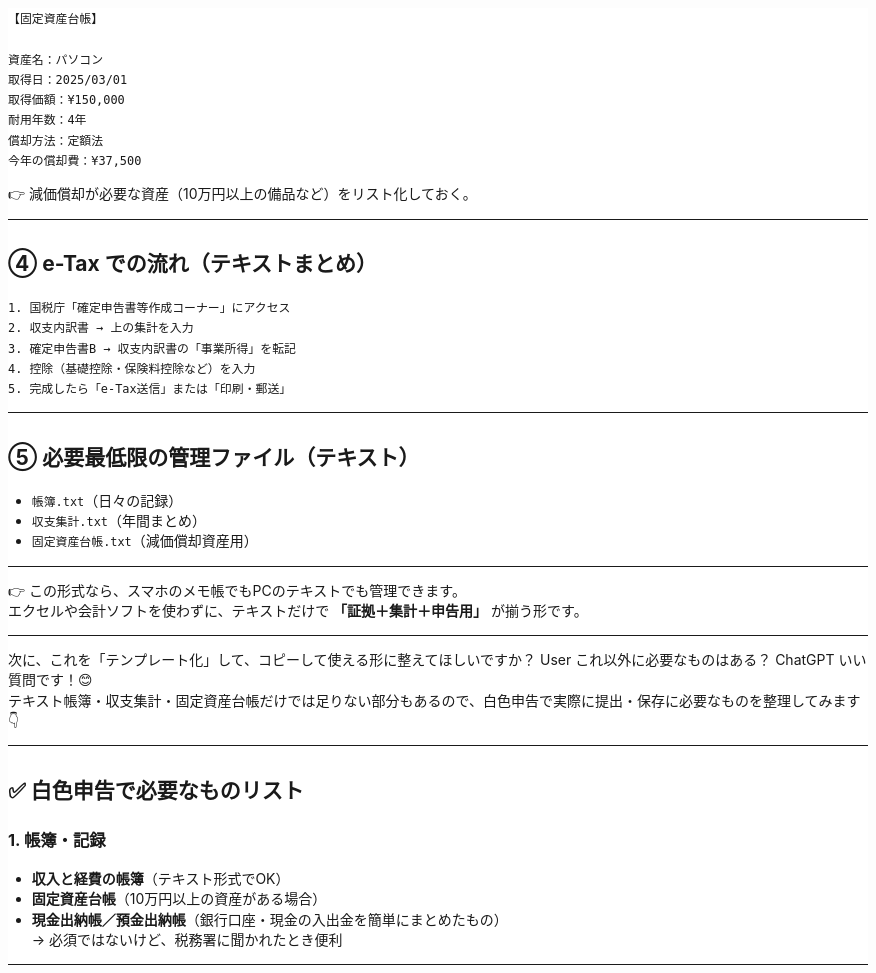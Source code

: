 ```
【固定資産台帳】

資産名：パソコン
取得日：2025/03/01
取得価額：¥150,000
耐用年数：4年
償却方法：定額法
今年の償却費：¥37,500
```

👉 減価償却が必要な資産（10万円以上の備品など）をリスト化しておく。  

---

## ④ e-Tax での流れ（テキストまとめ）

```
1. 国税庁「確定申告書等作成コーナー」にアクセス
2. 収支内訳書 → 上の集計を入力
3. 確定申告書B → 収支内訳書の「事業所得」を転記
4. 控除（基礎控除・保険料控除など）を入力
5. 完成したら「e-Tax送信」または「印刷・郵送」
```

---

## ⑤ 必要最低限の管理ファイル（テキスト）
- `帳簿.txt`（日々の記録）
- `収支集計.txt`（年間まとめ）
- `固定資産台帳.txt`（減価償却資産用）

---

👉 この形式なら、スマホのメモ帳でもPCのテキストでも管理できます。  
エクセルや会計ソフトを使わずに、テキストだけで **「証拠＋集計＋申告用」** が揃う形です。  

---

次に、これを「テンプレート化」して、コピーして使える形に整えてほしいですか？
User
これ以外に必要なものはある？
ChatGPT
いい質問です！😊  
テキスト帳簿・収支集計・固定資産台帳だけでは足りない部分もあるので、白色申告で実際に提出・保存に必要なものを整理してみます👇  

---

## ✅ 白色申告で必要なものリスト

### 1. 帳簿・記録
- **収入と経費の帳簿**（テキスト形式でOK）
- **固定資産台帳**（10万円以上の資産がある場合）
- **現金出納帳／預金出納帳**（銀行口座・現金の入出金を簡単にまとめたもの）  
  → 必須ではないけど、税務署に聞かれたとき便利

---